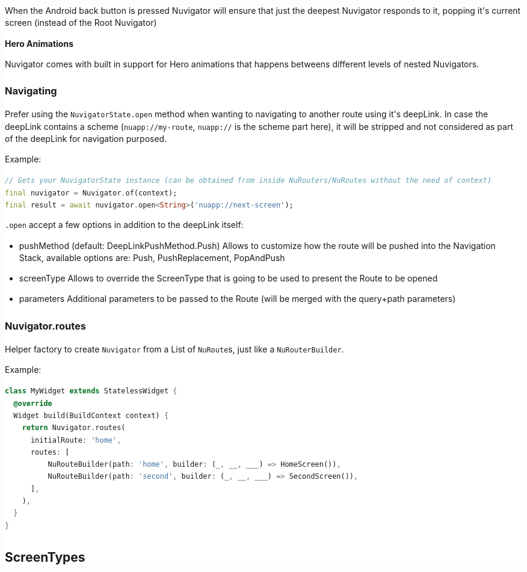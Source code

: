 When the Android back button is pressed Nuvigator will ensure that just the deepest Nuvigator responds to it, popping it's current screen (instead of the Root Nuvigator)

**Hero Animations**

Nuvigator comes with built in support for Hero animations that happens betweens different levels of nested Nuvigators.

### Navigating

Prefer using the `NuvigatorState.open` method when wanting to navigating to another route using it's deepLink. In case the deepLink contains a scheme (`nuapp://my-route`, `nuapp://` is the scheme part here), it will be stripped and not considered as part of the deepLink for navigation purposed.

Example:

```dart
// Gets your NuvigatorState instance (can be obtained from inside NuRouters/NuRoutes without the need of context)
final nuvigator = Nuvigator.of(context);
final result = await nuvigator.open<String>('nuapp://next-screen');
```

`.open` accept a few options in addition to the deepLink itself:

- pushMethod (default: DeepLinkPushMethod.Push)
Allows to customize how the route will be pushed into the Navigation Stack, available options are: Push, PushReplacement, PopAndPush

- screenType
Allows to override the ScreenType that is going to be used to present the Route to be opened

- parameters
Additional parameters to be passed to the Route (will be merged with the query+path parameters)


### Nuvigator.routes

Helper factory to create `Nuvigator` from a List of `NuRoute`s, just like a `NuRouterBuilder`.

Example:

```dart
class MyWidget extends StatelessWidget {
  @override
  Widget build(BuildContext context) {
    return Nuvigator.routes(
      initialRoute: 'home',
      routes: [
          NuRouteBuilder(path: 'home', builder: (_, __, ___) => HomeScreen()),
          NuRouteBuilder(path: 'second', builder: (_, __, ___) => SecondScreen()),
      ],
    ),
  }
}
```

## ScreenTypes
